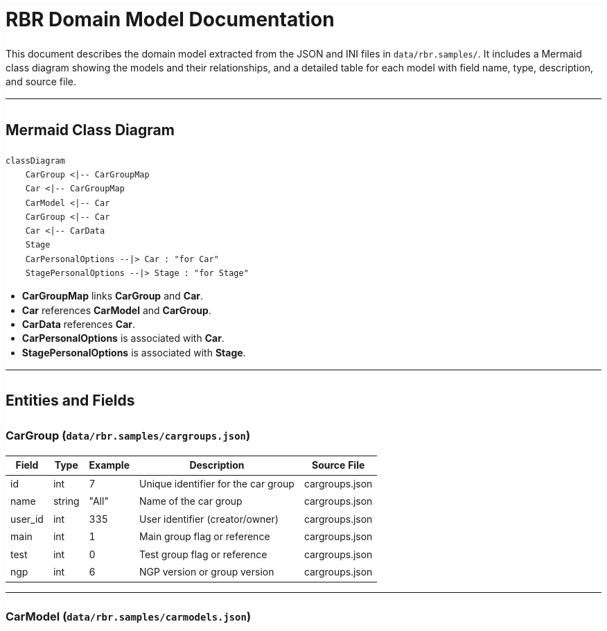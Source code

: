 # RBR Domain Model Documentation

This document describes the domain model extracted from the JSON and INI files in `data/rbr.samples/`. It includes a Mermaid class diagram showing the models and their relationships, and a detailed table for each model with field name, type, description, and source file.

---

## Mermaid Class Diagram

```mermaid
classDiagram
    CarGroup <|-- CarGroupMap
    Car <|-- CarGroupMap
    CarModel <|-- Car
    CarGroup <|-- Car
    Car <|-- CarData
    Stage
    CarPersonalOptions --|> Car : "for Car"
    StagePersonalOptions --|> Stage : "for Stage"
```

- **CarGroupMap** links **CarGroup** and **Car**.
- **Car** references **CarModel** and **CarGroup**.
- **CarData** references **Car**.
- **CarPersonalOptions** is associated with **Car**.
- **StagePersonalOptions** is associated with **Stage**.

---

## Entities and Fields

### CarGroup (`data/rbr.samples/cargroups.json`)

| Field      | Type   | Example | Description                                 | Source File                        |
|------------|--------|---------|---------------------------------------------|------------------------------------|
| id         | int    | 7       | Unique identifier for the car group         | cargroups.json                     |
| name       | string | "All"   | Name of the car group                       | cargroups.json                     |
| user_id    | int    | 335     | User identifier (creator/owner)             | cargroups.json                     |
| main       | int    | 1       | Main group flag or reference                | cargroups.json                     |
| test       | int    | 0       | Test group flag or reference                | cargroups.json                     |
| ngp        | int    | 6       | NGP version or group version                | cargroups.json                     |

---

### CarModel (`data/rbr.samples/carmodels.json`)

